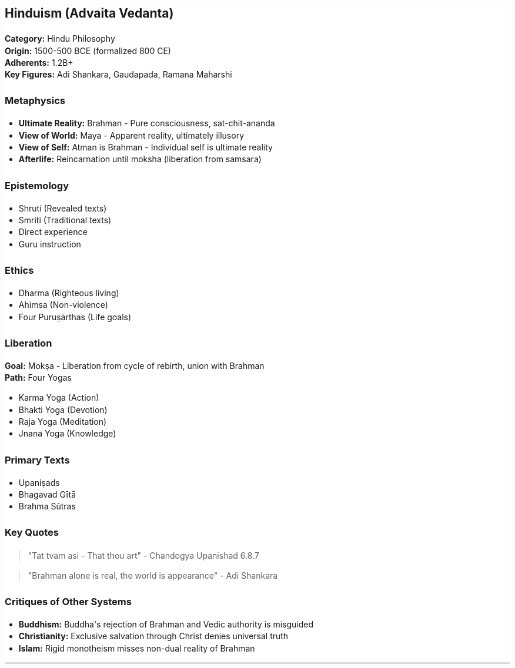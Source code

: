 
## Hinduism (Advaita Vedanta)

**Category:** Hindu Philosophy  
**Origin:** 1500-500 BCE (formalized 800 CE)  
**Adherents:** 1.2B+  
**Key Figures:** Adi Shankara, Gaudapada, Ramana Maharshi  

### Metaphysics
- **Ultimate Reality:** Brahman - Pure consciousness, sat-chit-ananda
- **View of World:** Maya - Apparent reality, ultimately illusory
- **View of Self:** Atman is Brahman - Individual self is ultimate reality
- **Afterlife:** Reincarnation until moksha (liberation from samsara)

### Epistemology
- Shruti (Revealed texts)
- Smriti (Traditional texts)
- Direct experience
- Guru instruction

### Ethics
- Dharma (Righteous living)
- Ahimsa (Non-violence)
- Four Puruṣārthas (Life goals)

### Liberation
**Goal:** Mokṣa - Liberation from cycle of rebirth, union with Brahman  
**Path:** Four Yogas
- Karma Yoga (Action)
- Bhakti Yoga (Devotion)
- Raja Yoga (Meditation)
- Jnana Yoga (Knowledge)

### Primary Texts
- Upaniṣads
- Bhagavad Gītā
- Brahma Sūtras

### Key Quotes
> "Tat tvam asi - That thou art" - Chandogya Upanishad 6.8.7

> "Brahman alone is real, the world is appearance" - Adi Shankara

### Critiques of Other Systems
- **Buddhism:** Buddha's rejection of Brahman and Vedic authority is misguided
- **Christianity:** Exclusive salvation through Christ denies universal truth
- **Islam:** Rigid monotheism misses non-dual reality of Brahman

---
